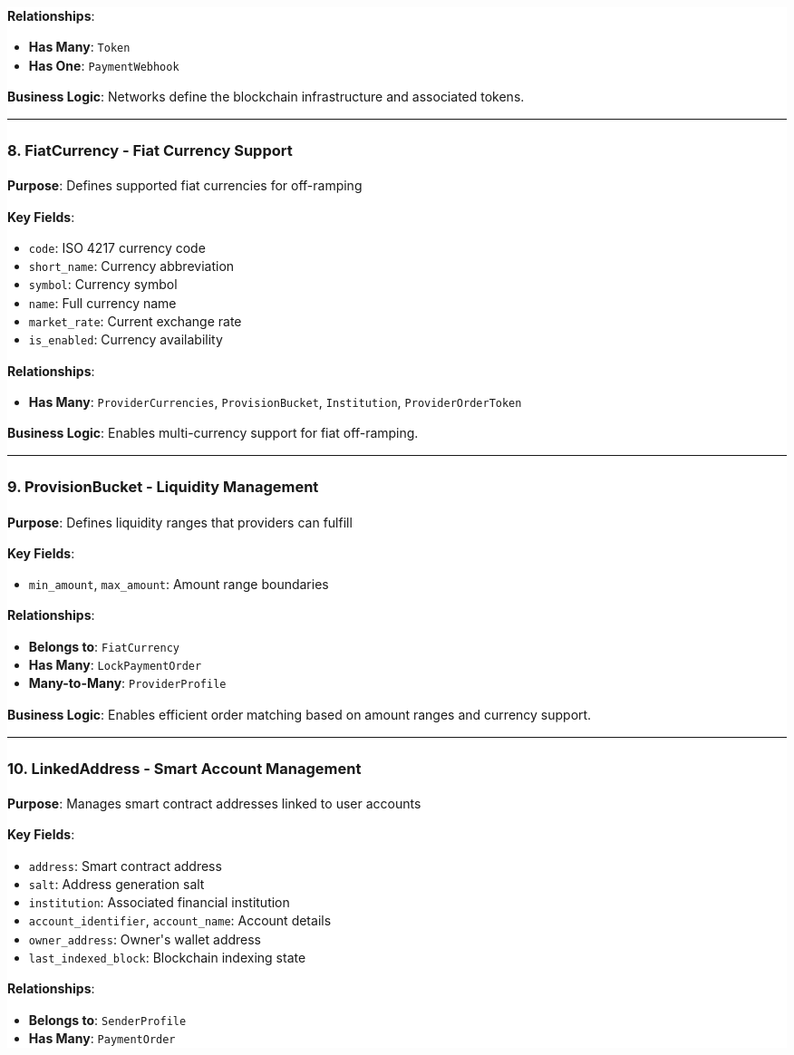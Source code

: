 **Relationships**:
- **Has Many**: `Token`
- **Has One**: `PaymentWebhook`

**Business Logic**: Networks define the blockchain infrastructure and associated tokens.

---

### 8. **FiatCurrency** - Fiat Currency Support
**Purpose**: Defines supported fiat currencies for off-ramping

**Key Fields**:
- `code`: ISO 4217 currency code
- `short_name`: Currency abbreviation
- `symbol`: Currency symbol
- `name`: Full currency name
- `market_rate`: Current exchange rate
- `is_enabled`: Currency availability

**Relationships**:
- **Has Many**: `ProviderCurrencies`, `ProvisionBucket`, `Institution`, `ProviderOrderToken`

**Business Logic**: Enables multi-currency support for fiat off-ramping.

---

### 9. **ProvisionBucket** - Liquidity Management
**Purpose**: Defines liquidity ranges that providers can fulfill

**Key Fields**:
- `min_amount`, `max_amount`: Amount range boundaries

**Relationships**:
- **Belongs to**: `FiatCurrency`
- **Has Many**: `LockPaymentOrder`
- **Many-to-Many**: `ProviderProfile`

**Business Logic**: Enables efficient order matching based on amount ranges and currency support.

---

### 10. **LinkedAddress** - Smart Account Management
**Purpose**: Manages smart contract addresses linked to user accounts

**Key Fields**:
- `address`: Smart contract address
- `salt`: Address generation salt
- `institution`: Associated financial institution
- `account_identifier`, `account_name`: Account details
- `owner_address`: Owner's wallet address
- `last_indexed_block`: Blockchain indexing state

**Relationships**:
- **Belongs to**: `SenderProfile`
- **Has Many**: `PaymentOrder`
